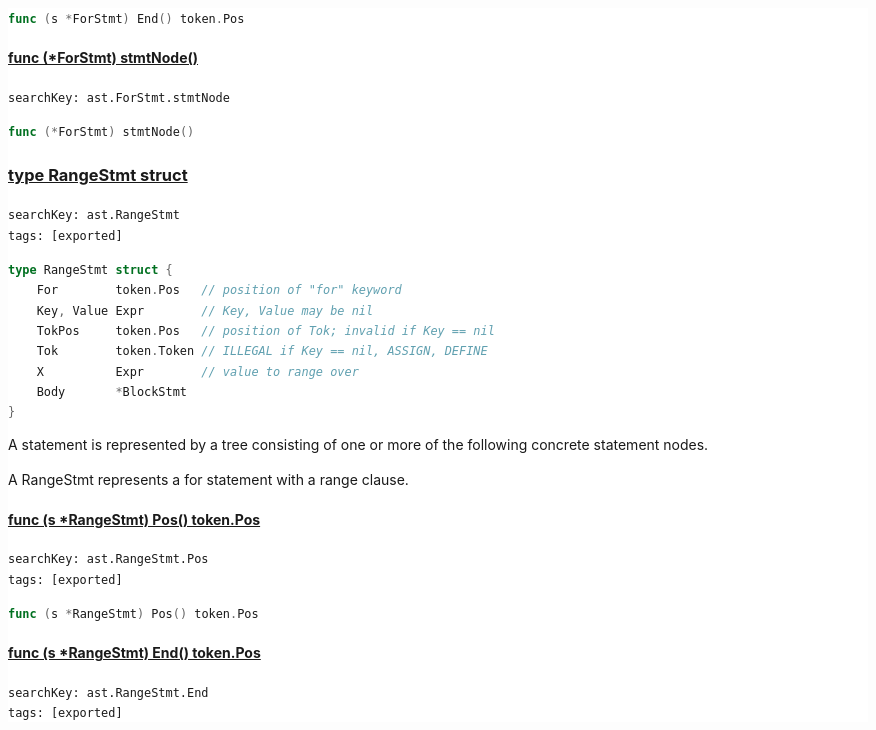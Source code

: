 ```Go
func (s *ForStmt) End() token.Pos
```

#### <a id="ForStmt.stmtNode" href="#ForStmt.stmtNode">func (*ForStmt) stmtNode()</a>

```
searchKey: ast.ForStmt.stmtNode
```

```Go
func (*ForStmt) stmtNode()
```

### <a id="RangeStmt" href="#RangeStmt">type RangeStmt struct</a>

```
searchKey: ast.RangeStmt
tags: [exported]
```

```Go
type RangeStmt struct {
	For        token.Pos   // position of "for" keyword
	Key, Value Expr        // Key, Value may be nil
	TokPos     token.Pos   // position of Tok; invalid if Key == nil
	Tok        token.Token // ILLEGAL if Key == nil, ASSIGN, DEFINE
	X          Expr        // value to range over
	Body       *BlockStmt
}
```

A statement is represented by a tree consisting of one or more of the following concrete statement nodes. 

A RangeStmt represents a for statement with a range clause. 

#### <a id="RangeStmt.Pos" href="#RangeStmt.Pos">func (s *RangeStmt) Pos() token.Pos</a>

```
searchKey: ast.RangeStmt.Pos
tags: [exported]
```

```Go
func (s *RangeStmt) Pos() token.Pos
```

#### <a id="RangeStmt.End" href="#RangeStmt.End">func (s *RangeStmt) End() token.Pos</a>

```
searchKey: ast.RangeStmt.End
tags: [exported]
```
